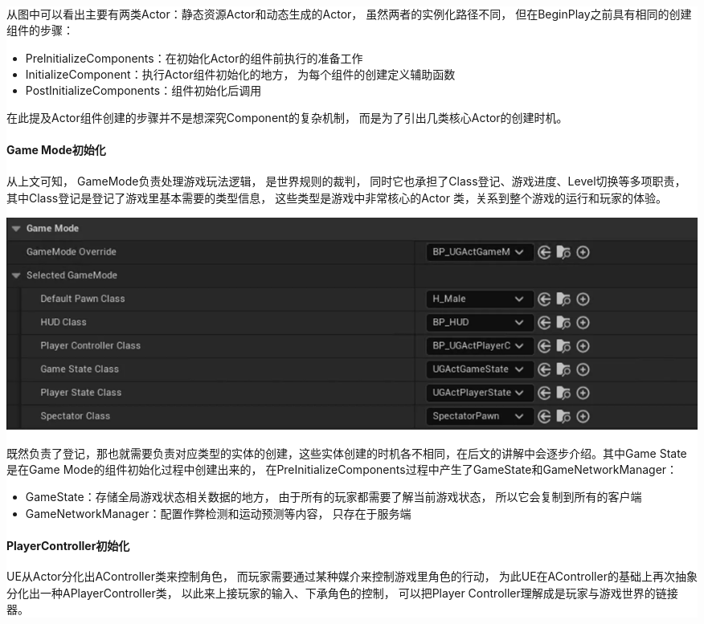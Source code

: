 从图中可以看出主要有两类Actor：静态资源Actor和动态生成的Actor， 虽然两者的实例化路径不同， 但在BeginPlay之前具有相同的创建组件的步骤：

- PrelnitializeComponents：在初始化Actor的组件前执行的准备工作 
- InitializeComponent：执行Actor组件初始化的地方， 为每个组件的创建定义辅助函数
- PostInitializeComponents：组件初始化后调用 

在此提及Actor组件创建的步骤并不是想深究Component的复杂机制， 而是为了引出几类核心Actor的创建时机。

#### Game Mode初始化

从上文可知， GameMode负责处理游戏玩法逻辑， 是世界规则的裁判， 同时它也承担了Class登记、游戏进度、Level切换等多项职责， 其中Class登记是登记了游戏里基本需要的类型信息， 这些类型是游戏中非常核心的Actor 类，关系到整个游戏的运行和玩家的体验。

![f856760cd2404ab6453631362dad67eb?from_outside=1](818e1f3a49a24aa86a3486ab0f196836.webp)

既然负责了登记，那也就需要负责对应类型的实体的创建，这些实体创建的时机各不相同，在后文的讲解中会逐步介绍。其中Game State是在Game Mode的组件初始化过程中创建出来的， 在PreInitializeComponents过程中产生了GameState和GameNetworkManager：

- GameState：存储全局游戏状态相关数据的地方， 由于所有的玩家都需要了解当前游戏状态， 所以它会复制到所有的客户端 
- GameNetworkManager：配置作弊检测和运动预测等内容， 只存在于服务端

#### PlayerController初始化

UE从Actor分化出AController类来控制角色， 而玩家需要通过某种媒介来控制游戏里角色的行动， 为此UE在AController的基础上再次抽象分化出一种APlayerController类， 以此来上接玩家的输入、下承角色的控制， 可以把Player Controller理解成是玩家与游戏世界的链接器。
